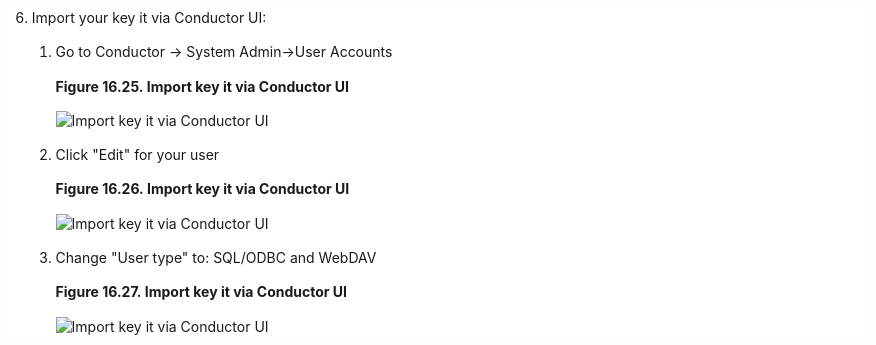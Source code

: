 6.  Import your key it via Conductor UI:

    <div class="orderedlist">

    1.  Go to Conductor -\> System Admin-\>User Accounts

        <div class="figure-float">

        <div id="foafsslsparql1" class="figure">

        **Figure 16.25. Import key it via Conductor UI**

        <div class="figure-contents">

        <div class="mediaobject">

        ![Import key it via Conductor UI](images/ui/fsp1.png)

        </div>

        </div>

        </div>

          

        </div>

    2.  Click "Edit" for your user

        <div class="figure-float">

        <div id="foafsslsparql2" class="figure">

        **Figure 16.26. Import key it via Conductor UI**

        <div class="figure-contents">

        <div class="mediaobject">

        ![Import key it via Conductor UI](images/ui/fsp2.png)

        </div>

        </div>

        </div>

          

        </div>

    3.  Change "User type" to: SQL/ODBC and WebDAV

        <div class="figure-float">

        <div id="foafsslsparql3" class="figure">

        **Figure 16.27. Import key it via Conductor UI**

        <div class="figure-contents">

        <div class="mediaobject">

        ![Import key it via Conductor UI](images/ui/fsp3.png)
